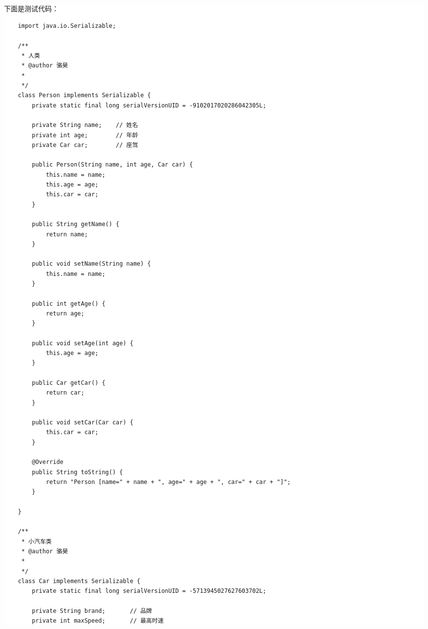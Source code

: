 下面是测试代码：

```
    import java.io.Serializable;

    /**
     * 人类
     * @author 骆昊
     *
     */
    class Person implements Serializable {
        private static final long serialVersionUID = -9102017020286042305L;

        private String name;    // 姓名
        private int age;        // 年龄
        private Car car;        // 座驾

        public Person(String name, int age, Car car) {
            this.name = name;
            this.age = age;
            this.car = car;
        }

        public String getName() {
            return name;
        }

        public void setName(String name) {
            this.name = name;
        }

        public int getAge() {
            return age;
        }

        public void setAge(int age) {
            this.age = age;
        }

        public Car getCar() {
            return car;
        }

        public void setCar(Car car) {
            this.car = car;
        }

        @Override
        public String toString() {
            return "Person [name=" + name + ", age=" + age + ", car=" + car + "]";
        }

    }

    /**
     * 小汽车类
     * @author 骆昊
     *
     */
    class Car implements Serializable {
        private static final long serialVersionUID = -5713945027627603702L;

        private String brand;       // 品牌
        private int maxSpeed;       // 最高时速
```